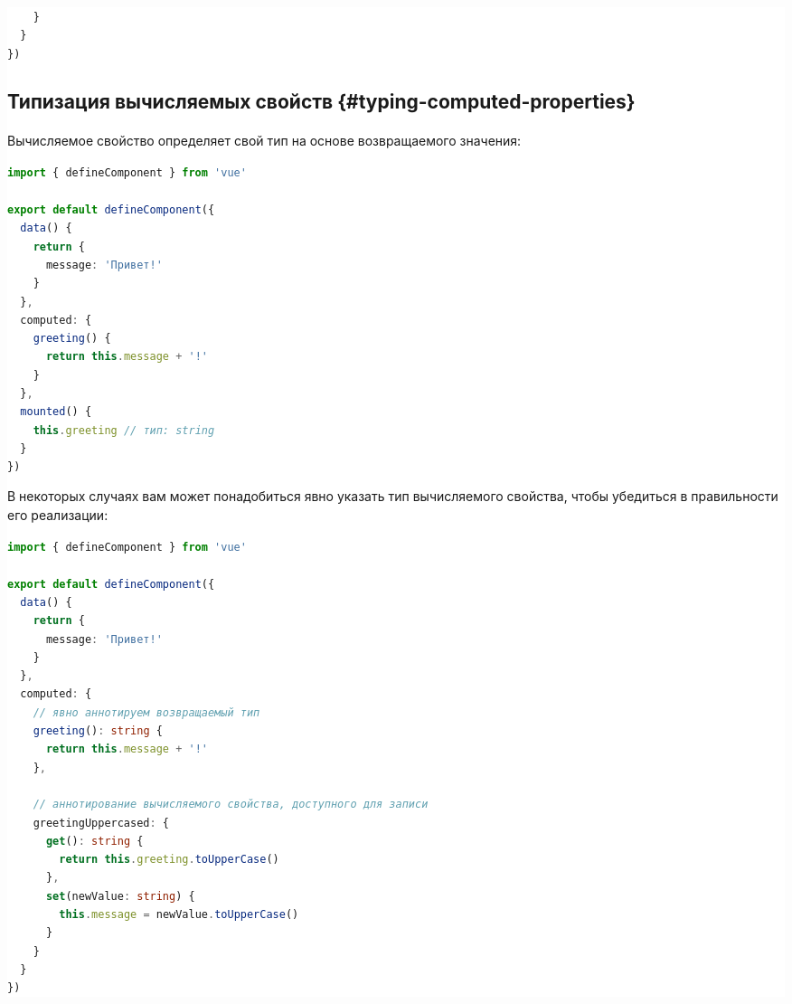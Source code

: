 ```ts
    }
  }
})
```

## Типизация вычисляемых свойств {#typing-computed-properties}

Вычисляемое свойство определяет свой тип на основе возвращаемого значения:

```ts
import { defineComponent } from 'vue'

export default defineComponent({
  data() {
    return {
      message: 'Привет!'
    }
  },
  computed: {
    greeting() {
      return this.message + '!'
    }
  },
  mounted() {
    this.greeting // тип: string
  }
})
```

В некоторых случаях вам может понадобиться явно указать тип вычисляемого свойства, чтобы убедиться в правильности его реализации:

```ts
import { defineComponent } from 'vue'

export default defineComponent({
  data() {
    return {
      message: 'Привет!'
    }
  },
  computed: {
    // явно аннотируем возвращаемый тип
    greeting(): string {
      return this.message + '!'
    },

    // аннотирование вычисляемого свойства, доступного для записи
    greetingUppercased: {
      get(): string {
        return this.greeting.toUpperCase()
      },
      set(newValue: string) {
        this.message = newValue.toUpperCase()
      }
    }
  }
})
```
